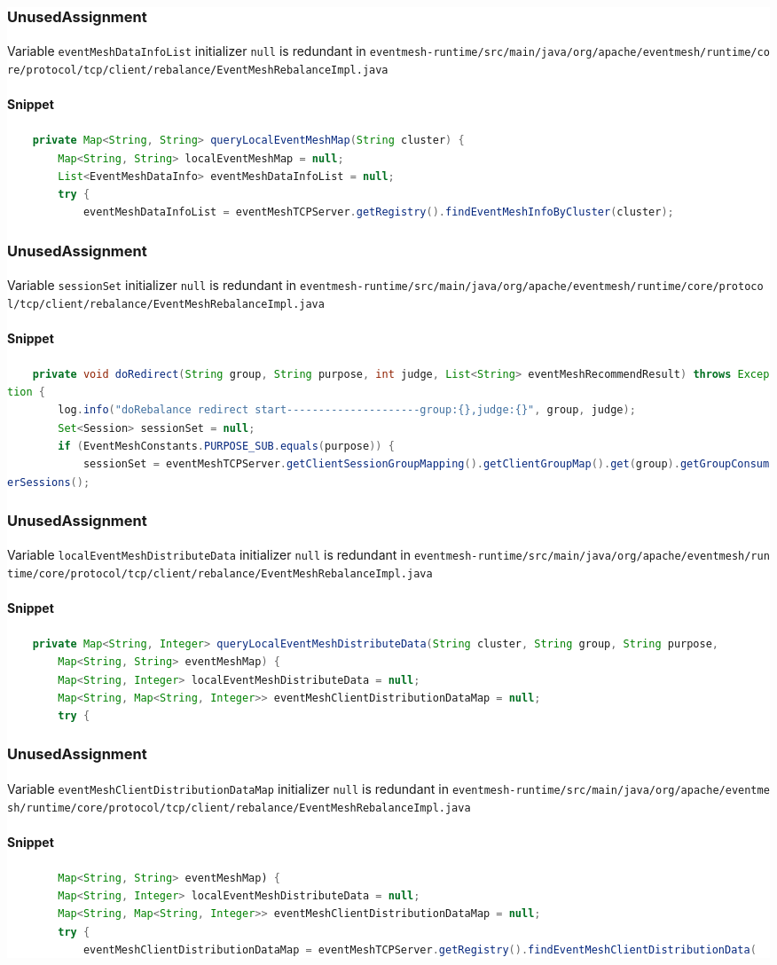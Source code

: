 ### UnusedAssignment
Variable `eventMeshDataInfoList` initializer `null` is redundant
in `eventmesh-runtime/src/main/java/org/apache/eventmesh/runtime/core/protocol/tcp/client/rebalance/EventMeshRebalanceImpl.java`
#### Snippet
```java
    private Map<String, String> queryLocalEventMeshMap(String cluster) {
        Map<String, String> localEventMeshMap = null;
        List<EventMeshDataInfo> eventMeshDataInfoList = null;
        try {
            eventMeshDataInfoList = eventMeshTCPServer.getRegistry().findEventMeshInfoByCluster(cluster);
```

### UnusedAssignment
Variable `sessionSet` initializer `null` is redundant
in `eventmesh-runtime/src/main/java/org/apache/eventmesh/runtime/core/protocol/tcp/client/rebalance/EventMeshRebalanceImpl.java`
#### Snippet
```java
    private void doRedirect(String group, String purpose, int judge, List<String> eventMeshRecommendResult) throws Exception {
        log.info("doRebalance redirect start---------------------group:{},judge:{}", group, judge);
        Set<Session> sessionSet = null;
        if (EventMeshConstants.PURPOSE_SUB.equals(purpose)) {
            sessionSet = eventMeshTCPServer.getClientSessionGroupMapping().getClientGroupMap().get(group).getGroupConsumerSessions();
```

### UnusedAssignment
Variable `localEventMeshDistributeData` initializer `null` is redundant
in `eventmesh-runtime/src/main/java/org/apache/eventmesh/runtime/core/protocol/tcp/client/rebalance/EventMeshRebalanceImpl.java`
#### Snippet
```java
    private Map<String, Integer> queryLocalEventMeshDistributeData(String cluster, String group, String purpose,
        Map<String, String> eventMeshMap) {
        Map<String, Integer> localEventMeshDistributeData = null;
        Map<String, Map<String, Integer>> eventMeshClientDistributionDataMap = null;
        try {
```

### UnusedAssignment
Variable `eventMeshClientDistributionDataMap` initializer `null` is redundant
in `eventmesh-runtime/src/main/java/org/apache/eventmesh/runtime/core/protocol/tcp/client/rebalance/EventMeshRebalanceImpl.java`
#### Snippet
```java
        Map<String, String> eventMeshMap) {
        Map<String, Integer> localEventMeshDistributeData = null;
        Map<String, Map<String, Integer>> eventMeshClientDistributionDataMap = null;
        try {
            eventMeshClientDistributionDataMap = eventMeshTCPServer.getRegistry().findEventMeshClientDistributionData(
```
